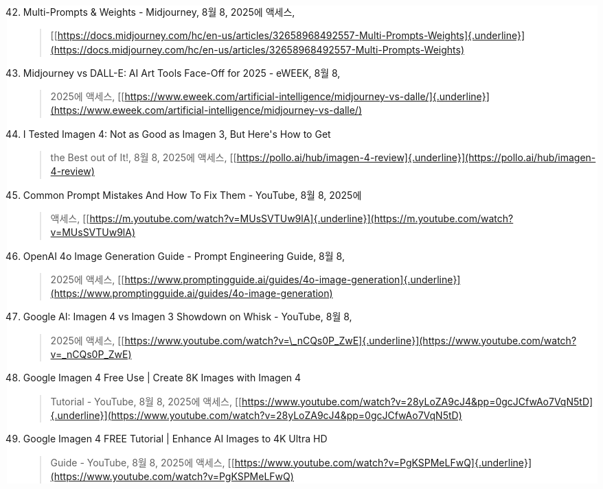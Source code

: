 42. Multi-Prompts & Weights - Midjourney, 8월 8, 2025에 액세스,
    > [[https://docs.midjourney.com/hc/en-us/articles/32658968492557-Multi-Prompts-Weights]{.underline}](https://docs.midjourney.com/hc/en-us/articles/32658968492557-Multi-Prompts-Weights)

43. Midjourney vs DALL-E: AI Art Tools Face-Off for 2025 - eWEEK, 8월 8,
    > 2025에 액세스,
    > [[https://www.eweek.com/artificial-intelligence/midjourney-vs-dalle/]{.underline}](https://www.eweek.com/artificial-intelligence/midjourney-vs-dalle/)

44. I Tested Imagen 4: Not as Good as Imagen 3, But Here\'s How to Get
    > the Best out of It!, 8월 8, 2025에 액세스,
    > [[https://pollo.ai/hub/imagen-4-review]{.underline}](https://pollo.ai/hub/imagen-4-review)

45. Common Prompt Mistakes And How To Fix Them - YouTube, 8월 8, 2025에
    > 액세스,
    > [[https://m.youtube.com/watch?v=MUsSVTUw9lA]{.underline}](https://m.youtube.com/watch?v=MUsSVTUw9lA)

46. OpenAI 4o Image Generation Guide - Prompt Engineering Guide, 8월 8,
    > 2025에 액세스,
    > [[https://www.promptingguide.ai/guides/4o-image-generation]{.underline}](https://www.promptingguide.ai/guides/4o-image-generation)

47. Google AI: Imagen 4 vs Imagen 3 Showdown on Whisk - YouTube, 8월 8,
    > 2025에 액세스,
    > [[https://www.youtube.com/watch?v=\_nCQs0P_ZwE]{.underline}](https://www.youtube.com/watch?v=_nCQs0P_ZwE)

48. Google Imagen 4 Free Use \| Create 8K Images with Imagen 4
    > Tutorial - YouTube, 8월 8, 2025에 액세스,
    > [[https://www.youtube.com/watch?v=28yLoZA9cJ4&pp=0gcJCfwAo7VqN5tD]{.underline}](https://www.youtube.com/watch?v=28yLoZA9cJ4&pp=0gcJCfwAo7VqN5tD)

49. Google Imagen 4 FREE Tutorial \| Enhance AI Images to 4K Ultra HD
    > Guide - YouTube, 8월 8, 2025에 액세스,
    > [[https://www.youtube.com/watch?v=PgKSPMeLFwQ]{.underline}](https://www.youtube.com/watch?v=PgKSPMeLFwQ)
